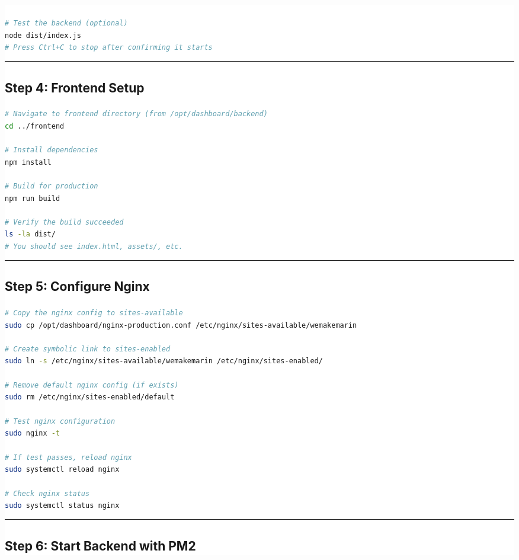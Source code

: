 ```bash

# Test the backend (optional)
node dist/index.js
# Press Ctrl+C to stop after confirming it starts
```

---

## Step 4: Frontend Setup

```bash
# Navigate to frontend directory (from /opt/dashboard/backend)
cd ../frontend

# Install dependencies
npm install

# Build for production
npm run build

# Verify the build succeeded
ls -la dist/
# You should see index.html, assets/, etc.
```

---

## Step 5: Configure Nginx

```bash
# Copy the nginx config to sites-available
sudo cp /opt/dashboard/nginx-production.conf /etc/nginx/sites-available/wemakemarin

# Create symbolic link to sites-enabled
sudo ln -s /etc/nginx/sites-available/wemakemarin /etc/nginx/sites-enabled/

# Remove default nginx config (if exists)
sudo rm /etc/nginx/sites-enabled/default

# Test nginx configuration
sudo nginx -t

# If test passes, reload nginx
sudo systemctl reload nginx

# Check nginx status
sudo systemctl status nginx
```

---

## Step 6: Start Backend with PM2
